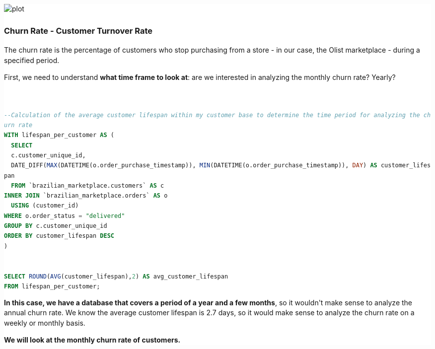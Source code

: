 




<picture>
  <source media="(prefers-color-scheme: dark)" srcset="https://esterpinna.it/wp-content/uploads/2024/02/F38_dataviz_segmentazione_clienti_treemap.jpg">
  <source media="(prefers-color-scheme: light)" srcset="https://esterpinna.it/wp-content/uploads/2024/02/F38_dataviz_segmentazione_clienti_treemap.jpg">
  <img alt="plot" src="https://esterpinna.it/wp-content/uploads/2024/02/F38_dataviz_segmentazione_clienti_treemap.jpg">
</picture>




### Churn Rate - Customer Turnover Rate
The churn rate is the percentage of customers who stop purchasing from a store - in our case, the Olist marketplace - during a specified period.

First, we need to understand **what time frame to look at**: are we interested in analyzing the monthly churn rate? Yearly?

```sql


--Calculation of the average customer lifespan within my customer base to determine the time period for analyzing the churn rate
WITH lifespan_per_customer AS (
  SELECT
  c.customer_unique_id,
  DATE_DIFF(MAX(DATETIME(o.order_purchase_timestamp)), MIN(DATETIME(o.order_purchase_timestamp)), DAY) AS customer_lifespan
  FROM `brazilian_marketplace.customers` AS c
INNER JOIN `brazilian_marketplace.orders` AS o
  USING (customer_id)
WHERE o.order_status = "delivered"
GROUP BY c.customer_unique_id
ORDER BY customer_lifespan DESC
)


SELECT ROUND(AVG(customer_lifespan),2) AS avg_customer_lifespan
FROM lifespan_per_customer;


```



**In this case, we have a database that covers a period of a year and a few months**, so it wouldn't make sense to analyze the annual churn rate.
We know the average customer lifespan is 2.7 days, so it would make sense to analyze the churn rate on a weekly or monthly basis.

**We will look at the monthly churn rate of customers.**
